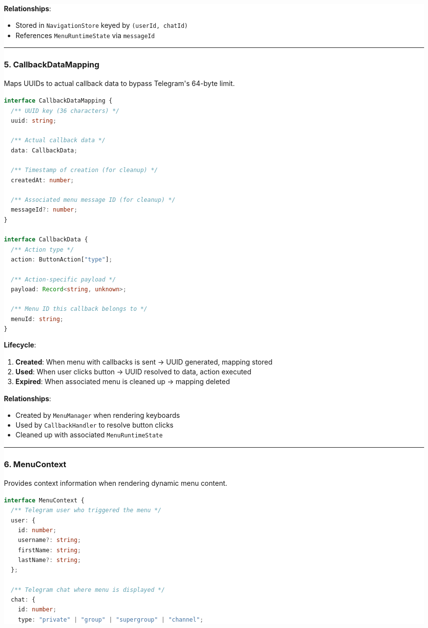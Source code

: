 **Relationships**:
- Stored in `NavigationStore` keyed by `(userId, chatId)`
- References `MenuRuntimeState` via `messageId`

---

### 5. CallbackDataMapping

Maps UUIDs to actual callback data to bypass Telegram's 64-byte limit.

```typescript
interface CallbackDataMapping {
  /** UUID key (36 characters) */
  uuid: string;
  
  /** Actual callback data */
  data: CallbackData;
  
  /** Timestamp of creation (for cleanup) */
  createdAt: number;
  
  /** Associated menu message ID (for cleanup) */
  messageId?: number;
}

interface CallbackData {
  /** Action type */
  action: ButtonAction["type"];
  
  /** Action-specific payload */
  payload: Record<string, unknown>;
  
  /** Menu ID this callback belongs to */
  menuId: string;
}
```

**Lifecycle**:
1. **Created**: When menu with callbacks is sent → UUID generated, mapping stored
2. **Used**: When user clicks button → UUID resolved to data, action executed
3. **Expired**: When associated menu is cleaned up → mapping deleted

**Relationships**:
- Created by `MenuManager` when rendering keyboards
- Used by `CallbackHandler` to resolve button clicks
- Cleaned up with associated `MenuRuntimeState`

---

### 6. MenuContext

Provides context information when rendering dynamic menu content.

```typescript
interface MenuContext {
  /** Telegram user who triggered the menu */
  user: {
    id: number;
    username?: string;
    firstName: string;
    lastName?: string;
  };
  
  /** Telegram chat where menu is displayed */
  chat: {
    id: number;
    type: "private" | "group" | "supergroup" | "channel";
```